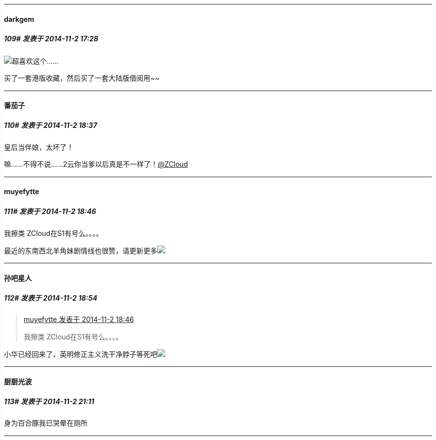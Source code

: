 
-----

####  darkgem  
##### 109#       发表于 2014-11-2 17:28


<img src="https://static.saraba1st.com/image/smiley/face/33.gif" referrerpolicy="no-referrer">超喜欢这个……


买了一套港版收藏，然后买了一套大陆版借阅用~~


-----

####  番茄子  
##### 110#       发表于 2014-11-2 18:37


皇后当伴娘，太坏了！

嘛……不得不说……2云你当爹以后真是不一样了！[@ZCloud](https://bbs.saraba1st.com/2b/home.php?mod=space&amp;uid=157020) 


-----

####  muyefytte  
##### 111#       发表于 2014-11-2 18:46


我擦类 ZCloud在S1有号么。。。。


最近的东南西北羊角妹剧情线也很赞，请更新更多<img src="https://static.saraba1st.com/image/smiley/face/34.gif" referrerpolicy="no-referrer">


-----

####  孙吧星人  
##### 112#       发表于 2014-11-2 18:54


<blockquote><a href="httphttps://bbs.saraba1st.com/2b/forum.php?mod=redirect&amp;goto=findpost&amp;pid=27104791&amp;ptid=870045" target="_blank">muyefytte 发表于 2014-11-2 18:46</a>

我擦类 ZCloud在S1有号么。。。。</blockquote>
小华已经回来了，英明修正主义洗干净脖子等死吧<img src="https://static.saraba1st.com/image/smiley/normal/075.gif" referrerpolicy="no-referrer">


-----

####  厨厨光波  
##### 113#       发表于 2014-11-2 21:11


身为百合豚我已哭晕在厕所


-----
